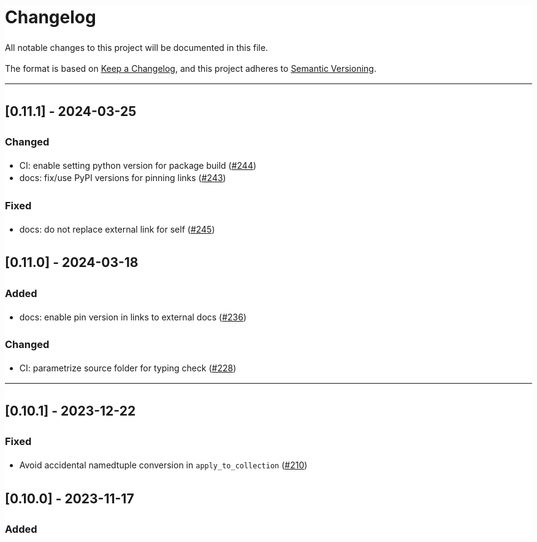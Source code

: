 # Changelog

All notable changes to this project will be documented in this file.

The format is based on [Keep a Changelog](https://keepachangelog.com/en/1.0.0/),
and this project adheres to [Semantic Versioning](https://semver.org/spec/v2.0.0.html).

---

## [0.11.1] - 2024-03-25

### Changed

- CI: enable setting python version for package build ([#244](https://github.com/Lightning-AI/utilities/pull/244))
- docs: fix/use PyPI versions for pinning links ([#243](https://github.com/Lightning-AI/utilities/pull/243))

### Fixed

- docs: do not replace external link for self ([#245](https://github.com/Lightning-AI/utilities/pull/245))


## [0.11.0] - 2024-03-18

### Added

- docs: enable pin version in links to external docs ([#236](https://github.com/Lightning-AI/utilities/pull/236))

### Changed

- CI: parametrize source folder for typing check ([#228](https://github.com/Lightning-AI/utilities/pull/228))

---

## [0.10.1] - 2023-12-22

### Fixed

- Avoid accidental namedtuple conversion in `apply_to_collection` ([#210](https://github.com/Lightning-AI/utilities/pull/210))


## [0.10.0] - 2023-11-17

### Added

